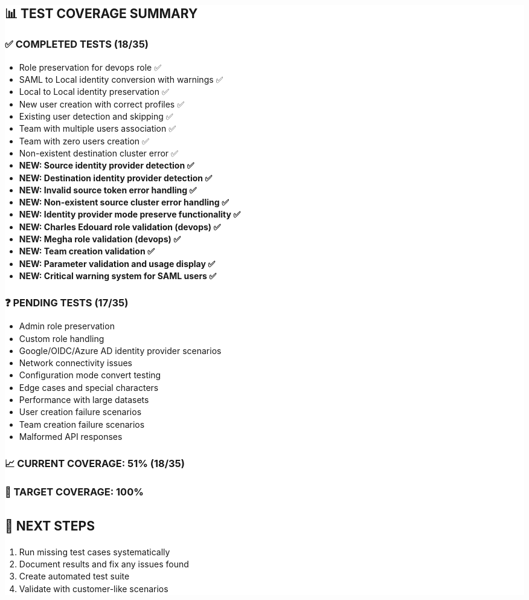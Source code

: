 ## 📊 TEST COVERAGE SUMMARY

### ✅ COMPLETED TESTS (18/35)
- Role preservation for devops role ✅
- SAML to Local identity conversion with warnings ✅
- Local to Local identity preservation ✅
- New user creation with correct profiles ✅
- Existing user detection and skipping ✅
- Team with multiple users association ✅
- Team with zero users creation ✅
- Non-existent destination cluster error ✅
- **NEW: Source identity provider detection ✅**
- **NEW: Destination identity provider detection ✅**
- **NEW: Invalid source token error handling ✅**
- **NEW: Non-existent source cluster error handling ✅**
- **NEW: Identity provider mode preserve functionality ✅**
- **NEW: Charles Edouard role validation (devops) ✅**
- **NEW: Megha role validation (devops) ✅**
- **NEW: Team creation validation ✅**
- **NEW: Parameter validation and usage display ✅**
- **NEW: Critical warning system for SAML users ✅**

### ❓ PENDING TESTS (17/35)
- Admin role preservation
- Custom role handling
- Google/OIDC/Azure AD identity provider scenarios
- Network connectivity issues
- Configuration mode convert testing
- Edge cases and special characters
- Performance with large datasets
- User creation failure scenarios
- Team creation failure scenarios
- Malformed API responses

### 📈 CURRENT COVERAGE: 51% (18/35)
### 🎯 TARGET COVERAGE: 100%

## 🚀 NEXT STEPS
1. Run missing test cases systematically
2. Document results and fix any issues found
3. Create automated test suite
4. Validate with customer-like scenarios 